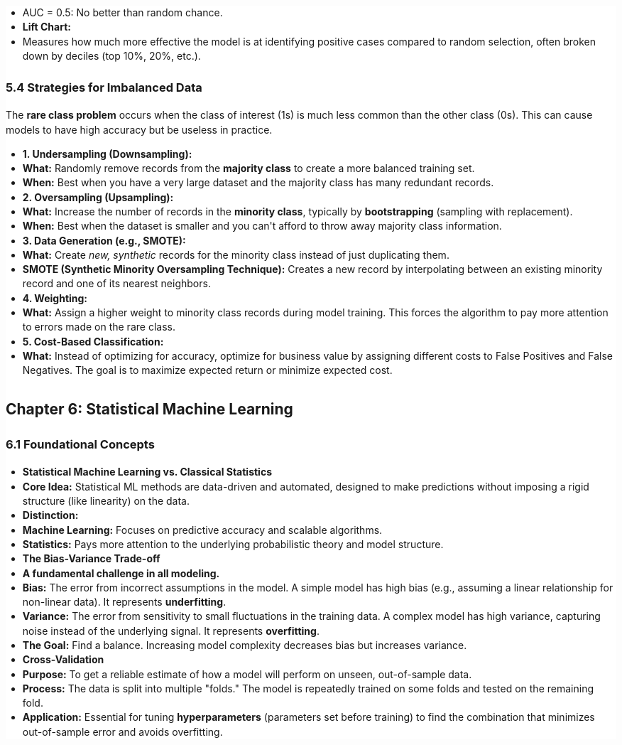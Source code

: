 - AUC = 0.5: No better than random chance.
- **Lift Chart:**
- Measures how much more effective the model is at identifying positive cases compared to random selection, often broken down by deciles (top 10%, 20%, etc.).

### **5.4 Strategies for Imbalanced Data**

The **rare class problem** occurs when the class of interest (1s) is much less common than the other class (0s). This can cause models to have high accuracy but be useless in practice.

- **1. Undersampling (Downsampling):**
- **What:** Randomly remove records from the **majority class** to create a more balanced training set.
- **When:** Best when you have a very large dataset and the majority class has many redundant records.
- **2. Oversampling (Upsampling):**
- **What:** Increase the number of records in the **minority class**, typically by **bootstrapping** (sampling with replacement).
- **When:** Best when the dataset is smaller and you can't afford to throw away majority class information.
- **3. Data Generation (e.g., SMOTE):**
- **What:** Create *new, synthetic* records for the minority class instead of just duplicating them.
- **SMOTE (Synthetic Minority Oversampling Technique):** Creates a new record by interpolating between an existing minority record and one of its nearest neighbors.
- **4. Weighting:**
- **What:** Assign a higher weight to minority class records during model training. This forces the algorithm to pay more attention to errors made on the rare class.
- **5. Cost-Based Classification:**
- **What:** Instead of optimizing for accuracy, optimize for business value by assigning different costs to False Positives and False Negatives. The goal is to maximize expected return or minimize expected cost.

## **Chapter 6: Statistical Machine Learning**

### **6.1 Foundational Concepts**

- **Statistical Machine Learning vs. Classical Statistics**
- **Core Idea:** Statistical ML methods are data-driven and automated, designed to make predictions without imposing a rigid structure (like linearity) on the data.
- **Distinction:**
- **Machine Learning:** Focuses on predictive accuracy and scalable algorithms.
- **Statistics:** Pays more attention to the underlying probabilistic theory and model structure.
- **The Bias-Variance Trade-off**
- **A fundamental challenge in all modeling.**
- **Bias:** The error from incorrect assumptions in the model. A simple model has high bias (e.g., assuming a linear relationship for non-linear data). It represents **underfitting**.
- **Variance:** The error from sensitivity to small fluctuations in the training data. A complex model has high variance, capturing noise instead of the underlying signal. It represents **overfitting**.
- **The Goal:** Find a balance. Increasing model complexity decreases bias but increases variance.
- **Cross-Validation**
- **Purpose:** To get a reliable estimate of how a model will perform on unseen, out-of-sample data.
- **Process:** The data is split into multiple "folds." The model is repeatedly trained on some folds and tested on the remaining fold.
- **Application:** Essential for tuning **hyperparameters** (parameters set before training) to find the combination that minimizes out-of-sample error and avoids overfitting.
